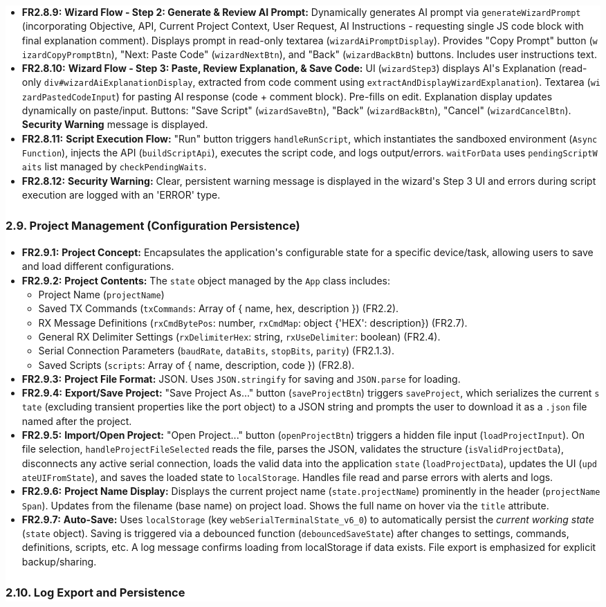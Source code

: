 *   **FR2.8.9:** **Wizard Flow - Step 2: Generate & Review AI Prompt:** Dynamically generates AI prompt via `generateWizardPrompt` (incorporating Objective, API, Current Project Context, User Request, AI Instructions - requesting single JS code block with final explanation comment). Displays prompt in read-only textarea (`wizardAiPromptDisplay`). Provides "Copy Prompt" button (`wizardCopyPromptBtn`), "Next: Paste Code" (`wizardNextBtn`), and "Back" (`wizardBackBtn`) buttons. Includes user instructions text.
*   **FR2.8.10:** **Wizard Flow - Step 3: Paste, Review Explanation, & Save Code:** UI (`wizardStep3`) displays AI's Explanation (read-only `div#wizardAiExplanationDisplay`, extracted from code comment using `extractAndDisplayWizardExplanation`). Textarea (`wizardPastedCodeInput`) for pasting AI response (code + comment block). Pre-fills on edit. Explanation display updates dynamically on paste/input. Buttons: "Save Script" (`wizardSaveBtn`), "Back" (`wizardBackBtn`), "Cancel" (`wizardCancelBtn`). **Security Warning** message is displayed.
*   **FR2.8.11:** **Script Execution Flow:** "Run" button triggers `handleRunScript`, which instantiates the sandboxed environment (`AsyncFunction`), injects the API (`buildScriptApi`), executes the script code, and logs output/errors. `waitForData` uses `pendingScriptWaits` list managed by `checkPendingWaits`.
*   **FR2.8.12:** **Security Warning:** Clear, persistent warning message is displayed in the wizard's Step 3 UI and errors during script execution are logged with an 'ERROR' type.

### 2.9. Project Management (Configuration Persistence)

*   **FR2.9.1:** **Project Concept:** Encapsulates the application's configurable state for a specific device/task, allowing users to save and load different configurations.
*   **FR2.9.2:** **Project Contents:** The `state` object managed by the `App` class includes:
    *   Project Name (`projectName`)
    *   Saved TX Commands (`txCommands`: Array of { name, hex, description }) (FR2.2).
    *   RX Message Definitions (`rxCmdBytePos`: number, `rxCmdMap`: object {'HEX': description}) (FR2.7).
    *   General RX Delimiter Settings (`rxDelimiterHex`: string, `rxUseDelimiter`: boolean) (FR2.4).
    *   Serial Connection Parameters (`baudRate`, `dataBits`, `stopBits`, `parity`) (FR2.1.3).
    *   Saved Scripts (`scripts`: Array of { name, description, code }) (FR2.8).
*   **FR2.9.3:** **Project File Format:** JSON. Uses `JSON.stringify` for saving and `JSON.parse` for loading.
*   **FR2.9.4:** **Export/Save Project:** "Save Project As..." button (`saveProjectBtn`) triggers `saveProject`, which serializes the current `state` (excluding transient properties like the port object) to a JSON string and prompts the user to download it as a `.json` file named after the project.
*   **FR2.9.5:** **Import/Open Project:** "Open Project..." button (`openProjectBtn`) triggers a hidden file input (`loadProjectInput`). On file selection, `handleProjectFileSelected` reads the file, parses the JSON, validates the structure (`isValidProjectData`), disconnects any active serial connection, loads the valid data into the application `state` (`loadProjectData`), updates the UI (`updateUIFromState`), and saves the loaded state to `localStorage`. Handles file read and parse errors with alerts and logs.
*   **FR2.9.6:** **Project Name Display:** Displays the current project name (`state.projectName`) prominently in the header (`projectNameSpan`). Updates from the filename (base name) on project load. Shows the full name on hover via the `title` attribute.
*   **FR2.9.7:** **Auto-Save:** Uses `localStorage` (key `webSerialTerminalState_v6_0`) to automatically persist the *current working state* (`state` object). Saving is triggered via a debounced function (`debouncedSaveState`) after changes to settings, commands, definitions, scripts, etc. A log message confirms loading from localStorage if data exists. File export is emphasized for explicit backup/sharing.

### 2.10. Log Export and Persistence
